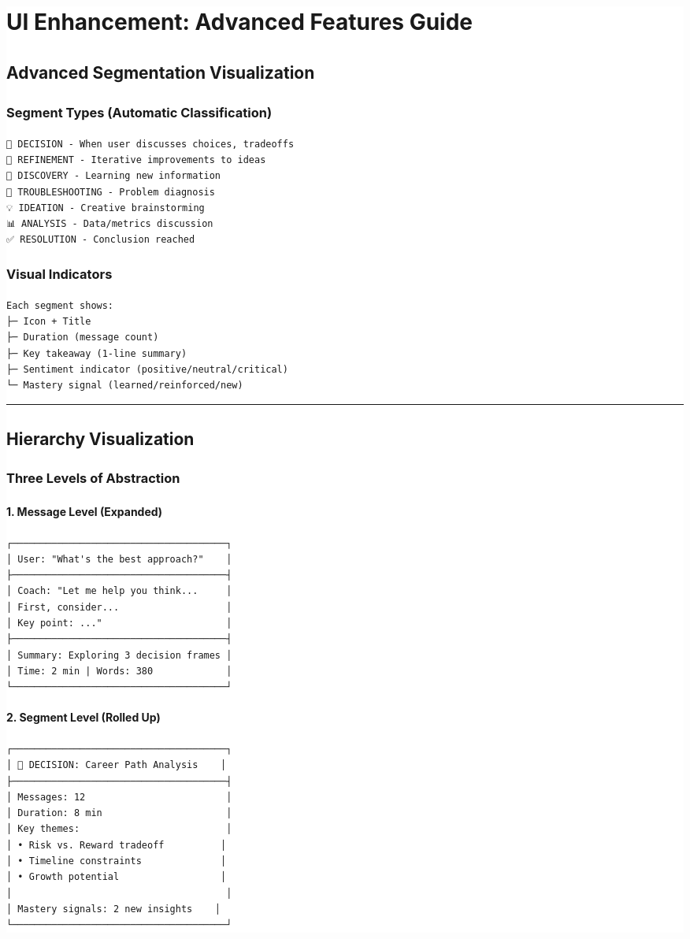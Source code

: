 # UI Enhancement: Advanced Features Guide

## Advanced Segmentation Visualization

### Segment Types (Automatic Classification)
```
🎯 DECISION - When user discusses choices, tradeoffs
🔄 REFINEMENT - Iterative improvements to ideas
🧠 DISCOVERY - Learning new information
🔧 TROUBLESHOOTING - Problem diagnosis
💡 IDEATION - Creative brainstorming
📊 ANALYSIS - Data/metrics discussion
✅ RESOLUTION - Conclusion reached
```

### Visual Indicators
```
Each segment shows:
├─ Icon + Title
├─ Duration (message count)
├─ Key takeaway (1-line summary)
├─ Sentiment indicator (positive/neutral/critical)
└─ Mastery signal (learned/reinforced/new)
```

---

## Hierarchy Visualization

### Three Levels of Abstraction

#### 1. Message Level (Expanded)
```
┌──────────────────────────────────────┐
│ User: "What's the best approach?"    │
├──────────────────────────────────────┤
│ Coach: "Let me help you think...     │
│ First, consider...                   │
│ Key point: ..."                      │
├──────────────────────────────────────┤
│ Summary: Exploring 3 decision frames │
│ Time: 2 min | Words: 380             │
└──────────────────────────────────────┘
```

#### 2. Segment Level (Rolled Up)
```
┌──────────────────────────────────────┐
│ 🎯 DECISION: Career Path Analysis    │
├──────────────────────────────────────┤
│ Messages: 12                         │
│ Duration: 8 min                      │
│ Key themes:                          │
│ • Risk vs. Reward tradeoff          │
│ • Timeline constraints              │
│ • Growth potential                  │
│                                      │
│ Mastery signals: 2 new insights    │
└──────────────────────────────────────┘
```
